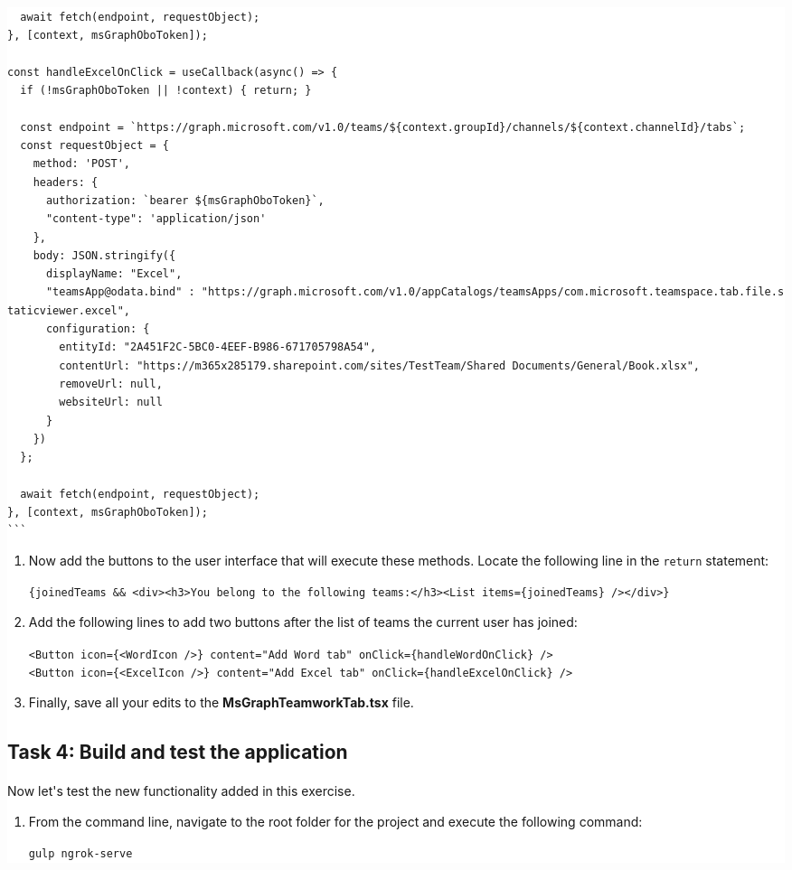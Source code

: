       await fetch(endpoint, requestObject);
    }, [context, msGraphOboToken]);

    const handleExcelOnClick = useCallback(async() => {
      if (!msGraphOboToken || !context) { return; }

      const endpoint = `https://graph.microsoft.com/v1.0/teams/${context.groupId}/channels/${context.channelId}/tabs`;
      const requestObject = {
        method: 'POST',
        headers: {
          authorization: `bearer ${msGraphOboToken}`,
          "content-type": 'application/json'
        },
        body: JSON.stringify({
          displayName: "Excel",
          "teamsApp@odata.bind" : "https://graph.microsoft.com/v1.0/appCatalogs/teamsApps/com.microsoft.teamspace.tab.file.staticviewer.excel",
          configuration: {
            entityId: "2A451F2C-5BC0-4EEF-B986-671705798A54",
            contentUrl: "https://m365x285179.sharepoint.com/sites/TestTeam/Shared Documents/General/Book.xlsx",
            removeUrl: null,
            websiteUrl: null
          }
        })
      };

      await fetch(endpoint, requestObject);
    }, [context, msGraphOboToken]);
    ```

1. Now add the buttons to the user interface that will execute these methods. Locate the following line in the `return` statement:

    ```tsx
    {joinedTeams && <div><h3>You belong to the following teams:</h3><List items={joinedTeams} /></div>}
    ```

1. Add the following lines to add two buttons after the list of teams the current user has joined:

    ```tsx
    <Button icon={<WordIcon />} content="Add Word tab" onClick={handleWordOnClick} />
    <Button icon={<ExcelIcon />} content="Add Excel tab" onClick={handleExcelOnClick} />
    ```

1. Finally, save all your edits to the **MsGraphTeamworkTab.tsx** file.

## Task 4: Build and test the application

Now let's test the new functionality added in this exercise.

1. From the command line, navigate to the root folder for the project and execute the following command:

    ```console
    gulp ngrok-serve
    ```
